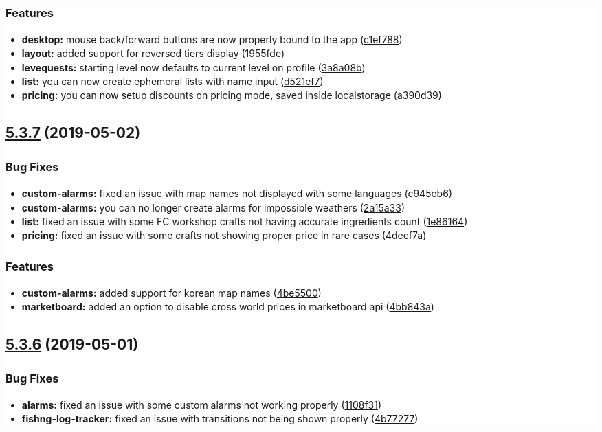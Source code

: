 
### Features

* **desktop:** mouse back/forward buttons are now properly bound to the app ([c1ef788](https://github.com/ffxiv-teamcraft/ffxiv-teamcraft/commit/c1ef788))
* **layout:** added support for reversed tiers display ([1955fde](https://github.com/ffxiv-teamcraft/ffxiv-teamcraft/commit/1955fde))
* **levequests:** starting level now defaults to current level on profile ([3a8a08b](https://github.com/ffxiv-teamcraft/ffxiv-teamcraft/commit/3a8a08b))
* **list:** you can now create ephemeral lists with name input ([d521ef7](https://github.com/ffxiv-teamcraft/ffxiv-teamcraft/commit/d521ef7))
* **pricing:** you can now setup discounts on pricing mode, saved inside localstorage ([a390d39](https://github.com/ffxiv-teamcraft/ffxiv-teamcraft/commit/a390d39))



<a name="5.3.7"></a>
## [5.3.7](https://github.com/ffxiv-teamcraft/ffxiv-teamcraft/compare/v5.3.6...v5.3.7) (2019-05-02)


### Bug Fixes

* **custom-alarms:** fixed an issue with map names not displayed with some languages ([c945eb6](https://github.com/ffxiv-teamcraft/ffxiv-teamcraft/commit/c945eb6))
* **custom-alarms:** you can no longer create alarms for impossible weathers ([2a15a33](https://github.com/ffxiv-teamcraft/ffxiv-teamcraft/commit/2a15a33))
* **list:** fixed an issue with some FC workshop crafts not having accurate ingredients count ([1e86164](https://github.com/ffxiv-teamcraft/ffxiv-teamcraft/commit/1e86164))
* **pricing:** fixed an issue with some crafts not showing proper price in rare cases ([4deef7a](https://github.com/ffxiv-teamcraft/ffxiv-teamcraft/commit/4deef7a))


### Features

* **custom-alarms:** added support for korean map names ([4be5500](https://github.com/ffxiv-teamcraft/ffxiv-teamcraft/commit/4be5500))
* **marketboard:** added an option to disable cross world prices in marketboard api ([4bb843a](https://github.com/ffxiv-teamcraft/ffxiv-teamcraft/commit/4bb843a))



<a name="5.3.6"></a>
## [5.3.6](https://github.com/Supamiu/ffxiv-teamcraft/compare/v5.3.5...v5.3.6) (2019-05-01)


### Bug Fixes

* **alarms:** fixed an issue with some custom alarms not working properly ([1108f31](https://github.com/Supamiu/ffxiv-teamcraft/commit/1108f31))
* **fishng-log-tracker:** fixed an issue with transitions not being shown properly ([4b77277](https://github.com/Supamiu/ffxiv-teamcraft/commit/4b77277))
